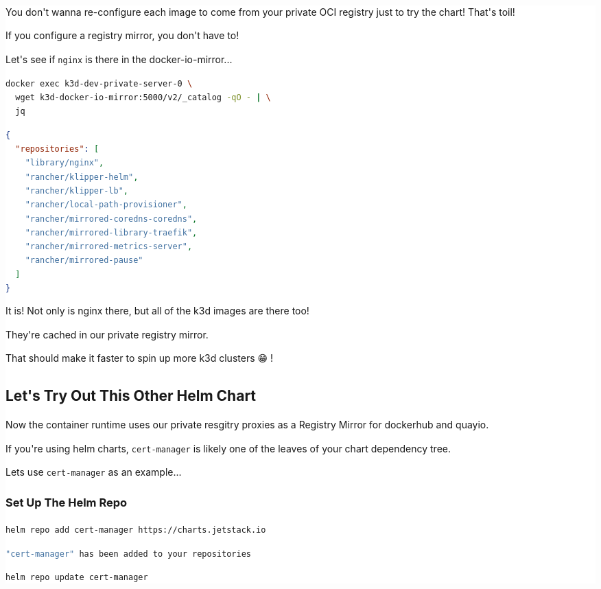 You don't wanna re-configure each image to come from your private OCI registry just to try the chart! That's toil!

If you configure a registry mirror, you don't have to!

Let's see if `nginx` is there in the docker-io-mirror...

```sh
docker exec k3d-dev-private-server-0 \
  wget k3d-docker-io-mirror:5000/v2/_catalog -qO - | \
  jq
```

```json
{
  "repositories": [
    "library/nginx",
    "rancher/klipper-helm",
    "rancher/klipper-lb",
    "rancher/local-path-provisioner",
    "rancher/mirrored-coredns-coredns",
    "rancher/mirrored-library-traefik",
    "rancher/mirrored-metrics-server",
    "rancher/mirrored-pause"
  ]
}
```

It is! Not only is nginx there, but all of the k3d images are there too!

They're cached in our private registry mirror.

That should make it faster to spin up more k3d clusters :grin: !

## Let's Try Out This Other Helm Chart

Now the container runtime uses our private resgitry proxies as a Registry Mirror for dockerhub and quayio.

If you're using helm charts, `cert-manager` is likely one of the leaves of your chart dependency tree.

Lets use `cert-manager` as an example...

### Set Up The Helm Repo

```sh
helm repo add cert-manager https://charts.jetstack.io
```

```sh
"cert-manager" has been added to your repositories
```

```sh
helm repo update cert-manager 
```
